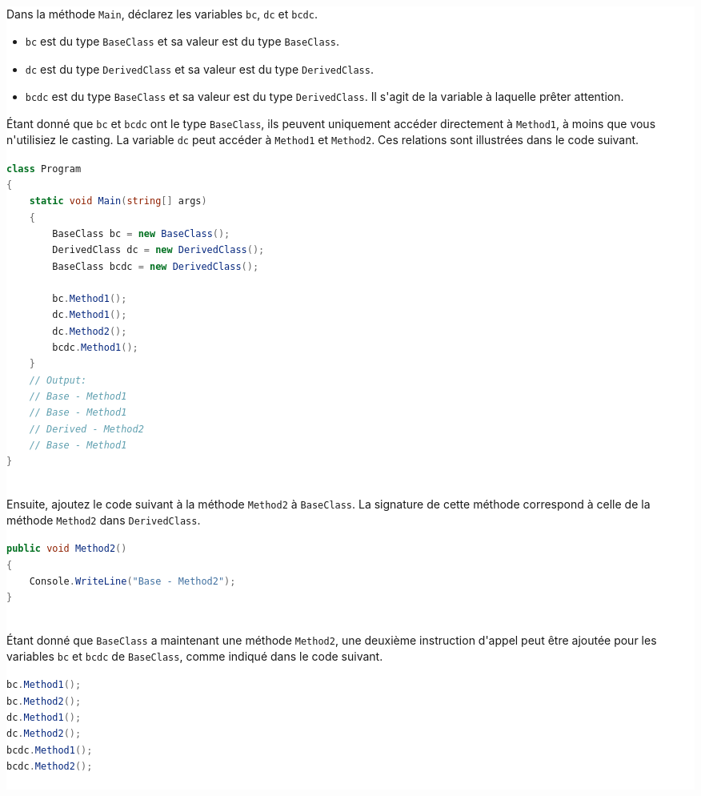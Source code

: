  Dans la méthode `Main`, déclarez les variables `bc`, `dc` et `bcdc`.  
  
-   `bc` est du type `BaseClass` et sa valeur est du type `BaseClass`.  
  
-   `dc` est du type `DerivedClass` et sa valeur est du type `DerivedClass`.  
  
-   `bcdc` est du type `BaseClass` et sa valeur est du type `DerivedClass`.  Il s'agit de la variable à laquelle prêter attention.  
  
 Étant donné que `bc` et `bcdc` ont le type `BaseClass`, ils peuvent uniquement accéder directement à `Method1`, à moins que vous n'utilisiez le casting.  La variable `dc` peut accéder à `Method1` et `Method2`.  Ces relations sont illustrées dans le code suivant.  
  
```c#  
class Program  
{  
    static void Main(string[] args)  
    {  
        BaseClass bc = new BaseClass();  
        DerivedClass dc = new DerivedClass();  
        BaseClass bcdc = new DerivedClass();  
  
        bc.Method1();  
        dc.Method1();  
        dc.Method2();  
        bcdc.Method1();  
    }  
    // Output:  
    // Base - Method1  
    // Base - Method1  
    // Derived - Method2  
    // Base - Method1  
}  
  
```  
  
 Ensuite, ajoutez le code suivant à la méthode `Method2` à `BaseClass`.  La signature de cette méthode correspond à celle de la méthode `Method2` dans `DerivedClass`.  
  
```c#  
public void Method2()  
{  
    Console.WriteLine("Base - Method2");  
}  
  
```  
  
 Étant donné que `BaseClass` a maintenant une méthode `Method2`, une deuxième instruction d'appel peut être ajoutée pour les variables `bc` et `bcdc` de `BaseClass`, comme indiqué dans le code suivant.  
  
```c#  
bc.Method1();  
bc.Method2();  
dc.Method1();  
dc.Method2();  
bcdc.Method1();  
bcdc.Method2();  
  
```  
  